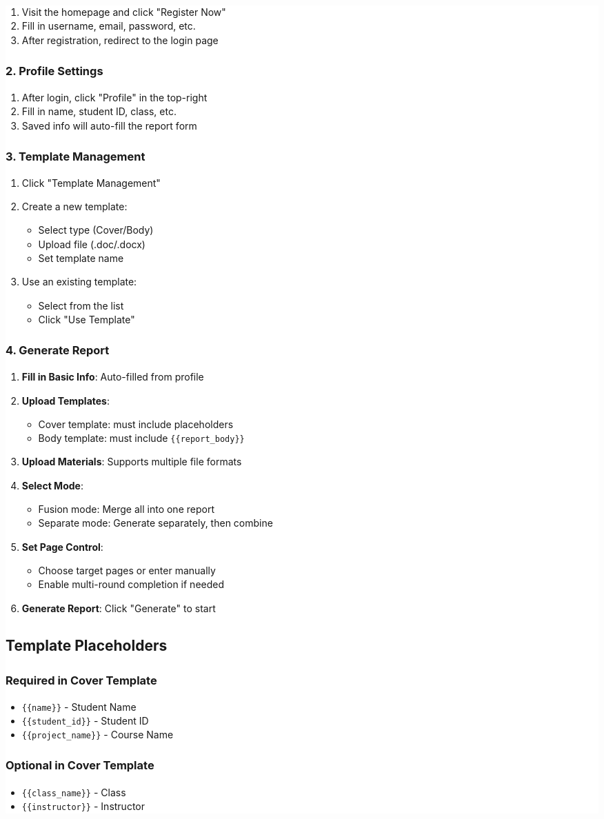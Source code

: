 1. Visit the homepage and click "Register Now"
2. Fill in username, email, password, etc.
3. After registration, redirect to the login page

### 2. Profile Settings

1. After login, click "Profile" in the top-right
2. Fill in name, student ID, class, etc.
3. Saved info will auto-fill the report form

### 3. Template Management

1. Click "Template Management"
2. Create a new template:

   * Select type (Cover/Body)
   * Upload file (.doc/.docx)
   * Set template name
3. Use an existing template:

   * Select from the list
   * Click "Use Template"

### 4. Generate Report

1. **Fill in Basic Info**: Auto-filled from profile
2. **Upload Templates**:

   * Cover template: must include placeholders
   * Body template: must include `{{report_body}}`
3. **Upload Materials**: Supports multiple file formats
4. **Select Mode**:

   * Fusion mode: Merge all into one report
   * Separate mode: Generate separately, then combine
5. **Set Page Control**:

   * Choose target pages or enter manually
   * Enable multi-round completion if needed
6. **Generate Report**: Click "Generate" to start

## Template Placeholders

### Required in Cover Template

* `{{name}}` - Student Name
* `{{student_id}}` - Student ID
* `{{project_name}}` - Course Name

### Optional in Cover Template

* `{{class_name}}` - Class
* `{{instructor}}` - Instructor
